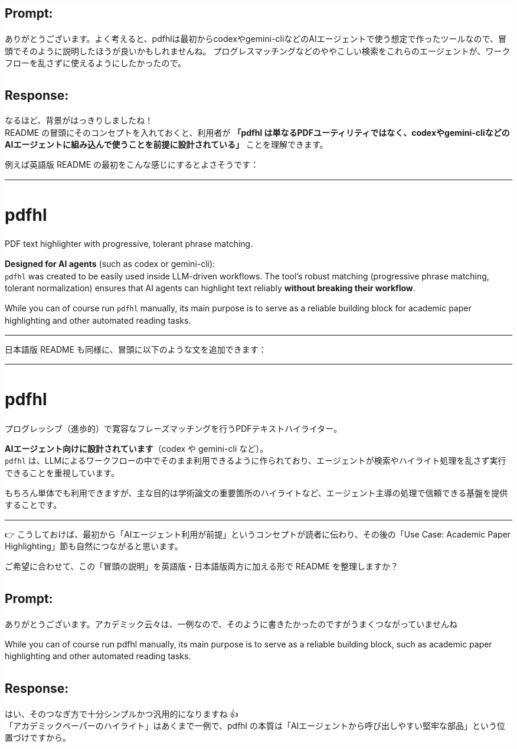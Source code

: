 ## Prompt:
ありがとうございます。よく考えると、pdfhlは最初からcodexやgemini-cliなどのAIエージェントで使う想定で作ったツールなので、冒頭でそのように説明したほうが良いかもしれませんね。
プログレスマッチングなどのややこしい検索をこれらのエージェントが、ワークフローを乱さずに使えるようにしたかったので。

## Response:
なるほど、背景がはっきりしましたね！  
README の冒頭にそのコンセプトを入れておくと、利用者が **「pdfhl は単なるPDFユーティリティではなく、codexやgemini-cliなどのAIエージェントに組み込んで使うことを前提に設計されている」** ことを理解できます。

例えば英語版 README の最初をこんな感じにするとよさそうです：

* * *

pdfhl
=====

PDF text highlighter with progressive, tolerant phrase matching.

**Designed for AI agents** (such as codex or gemini-cli):  
`pdfhl` was created to be easily used inside LLM-driven workflows. The tool’s robust matching (progressive phrase matching, tolerant normalization) ensures that AI agents can highlight text reliably **without breaking their workflow**.

While you can of course run `pdfhl` manually, its main purpose is to serve as a reliable building block for academic paper highlighting and other automated reading tasks.

* * *

日本語版 README も同様に、冒頭に以下のような文を追加できます：

* * *

pdfhl
=====

プログレッシブ（進歩的）で寛容なフレーズマッチングを行うPDFテキストハイライター。

**AIエージェント向けに設計されています**（codex や gemini-cli など）。  
`pdfhl` は、LLMによるワークフローの中でそのまま利用できるように作られており、エージェントが検索やハイライト処理を乱さず実行できることを重視しています。

もちろん単体でも利用できますが、主な目的は学術論文の重要箇所のハイライトなど、エージェント主導の処理で信頼できる基盤を提供することです。

* * *

👉 こうしておけば、最初から「AIエージェント利用が前提」というコンセプトが読者に伝わり、その後の「Use Case: Academic Paper Highlighting」節も自然につながると思います。

ご希望に合わせて、この「冒頭の説明」を英語版・日本語版両方に加える形で README を整理しますか？

## Prompt:
ありがとうございます。アカデミック云々は、一例なので、そのように書きたかったのですがうまくつながっていませんね

While you can of course run pdfhl manually, its main purpose is to serve as a reliable building block, such as academic paper highlighting and other automated reading tasks.

## Response:
はい、そのつなぎ方で十分シンプルかつ汎用的になりますね 👍  
「アカデミックペーパーのハイライト」はあくまで一例で、pdfhl の本質は「AIエージェントから呼び出しやすい堅牢な部品」という位置づけですから。

